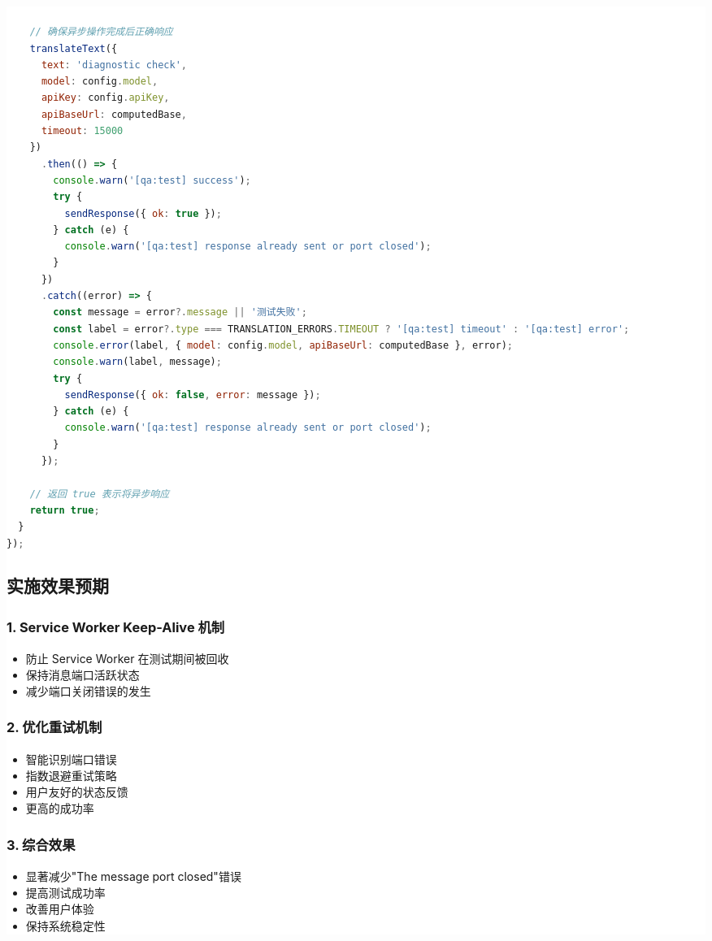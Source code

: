 ```javascript

    // 确保异步操作完成后正确响应
    translateText({
      text: 'diagnostic check',
      model: config.model,
      apiKey: config.apiKey,
      apiBaseUrl: computedBase,
      timeout: 15000
    })
      .then(() => {
        console.warn('[qa:test] success');
        try {
          sendResponse({ ok: true });
        } catch (e) {
          console.warn('[qa:test] response already sent or port closed');
        }
      })
      .catch((error) => {
        const message = error?.message || '测试失败';
        const label = error?.type === TRANSLATION_ERRORS.TIMEOUT ? '[qa:test] timeout' : '[qa:test] error';
        console.error(label, { model: config.model, apiBaseUrl: computedBase }, error);
        console.warn(label, message);
        try {
          sendResponse({ ok: false, error: message });
        } catch (e) {
          console.warn('[qa:test] response already sent or port closed');
        }
      });

    // 返回 true 表示将异步响应
    return true;
  }
});
```

## 实施效果预期

### 1. **Service Worker Keep-Alive 机制**
- 防止 Service Worker 在测试期间被回收
- 保持消息端口活跃状态
- 减少端口关闭错误的发生

### 2. **优化重试机制**
- 智能识别端口错误
- 指数退避重试策略
- 用户友好的状态反馈
- 更高的成功率

### 3. **综合效果**
- 显著减少"The message port closed"错误
- 提高测试成功率
- 改善用户体验
- 保持系统稳定性
